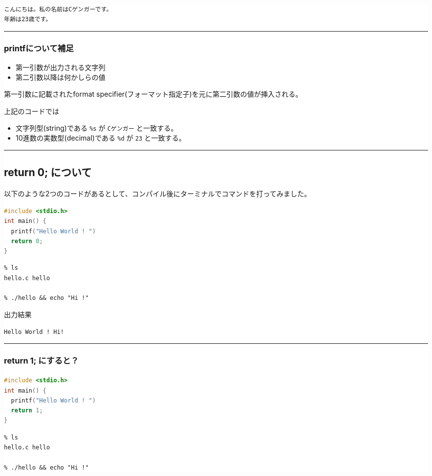 ```
こんにちは。私の名前はCゲンガーです。
年齢は23歳です。
```
---

### printfについて補足

- 第一引数が出力される文字列
- 第二引数以降は何かしらの値

第一引数に記載されたformat specifier(フォーマット指定子)を元に第二引数の値が挿入される。

上記のコードでは
- 文字列型(string)である `%s` が `Cゲンガー` と一致する。
- 10進数の実数型(decimal)である `%d` が `23` と一致する。

---

## return 0; について

以下のような2つのコードがあるとして、コンパイル後にターミナルでコマンドを打ってみました。

```c
#include <stdio.h>
int main() {
  printf("Hello World ! ")
  return 0;
}
```

```
% ls
hello.c hello

% ./hello && echo "Hi !"
```

出力結果
```
Hello World ! Hi!
```

---

### return 1; にすると？

```c
#include <stdio.h>
int main() {
  printf("Hello World ! ")
  return 1;
}
```

```
% ls
hello.c hello

% ./hello && echo "Hi !"
```
